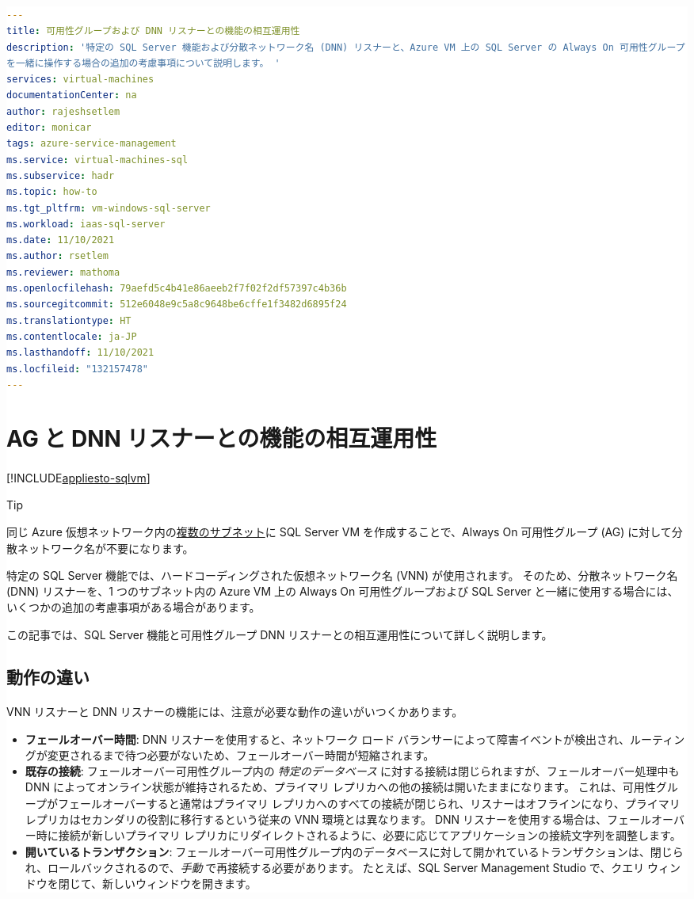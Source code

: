 ```yaml
---
title: 可用性グループおよび DNN リスナーとの機能の相互運用性
description: '特定の SQL Server 機能および分散ネットワーク名 (DNN) リスナーと、Azure VM 上の SQL Server の Always On 可用性グループを一緒に操作する場合の追加の考慮事項について説明します。 '
services: virtual-machines
documentationCenter: na
author: rajeshsetlem
editor: monicar
tags: azure-service-management
ms.service: virtual-machines-sql
ms.subservice: hadr
ms.topic: how-to
ms.tgt_pltfrm: vm-windows-sql-server
ms.workload: iaas-sql-server
ms.date: 11/10/2021
ms.author: rsetlem
ms.reviewer: mathoma
ms.openlocfilehash: 79aefd5c4b41e86aeeb2f7f02f2df57397c4b36b
ms.sourcegitcommit: 512e6048e9c5a8c9648be6cffe1f3482d6895f24
ms.translationtype: HT
ms.contentlocale: ja-JP
ms.lasthandoff: 11/10/2021
ms.locfileid: "132157478"
---
```

# <a name="feature-interoperability-with-ag-and-dnn-listener"></a>AG と DNN リスナーとの機能の相互運用性 
[!INCLUDE[appliesto-sqlvm](../../includes/appliesto-sqlvm.md)]

> [!TIP]
> 同じ Azure 仮想ネットワーク内の[複数のサブネット](availability-group-manually-configure-prerequisites-tutorial-multi-subnet.md)に SQL Server VM を作成することで、Always On 可用性グループ (AG) に対して分散ネットワーク名が不要になります。

特定の SQL Server 機能では、ハードコーディングされた仮想ネットワーク名 (VNN) が使用されます。 そのため、分散ネットワーク名 (DNN) リスナーを、1 つのサブネット内の Azure VM 上の Always On 可用性グループおよび SQL Server と一緒に使用する場合には、いくつかの追加の考慮事項がある場合があります。 

この記事では、SQL Server 機能と可用性グループ DNN リスナーとの相互運用性について詳しく説明します。 

## <a name="behavior-differences"></a>動作の違い

VNN リスナーと DNN リスナーの機能には、注意が必要な動作の違いがいつくかあります。 

- **フェールオーバー時間**: DNN リスナーを使用すると、ネットワーク ロード バランサーによって障害イベントが検出され、ルーティングが変更されるまで待つ必要がないため、フェールオーバー時間が短縮されます。 
- **既存の接続**: フェールオーバー可用性グループ内の *特定のデータベース* に対する接続は閉じられますが、フェールオーバー処理中も DNN によってオンライン状態が維持されるため、プライマリ レプリカへの他の接続は開いたままになります。 これは、可用性グループがフェールオーバーすると通常はプライマリ レプリカへのすべての接続が閉じられ、リスナーはオフラインになり、プライマリ レプリカはセカンダリの役割に移行するという従来の VNN 環境とは異なります。 DNN リスナーを使用する場合は、フェールオーバー時に接続が新しいプライマリ レプリカにリダイレクトされるように、必要に応じてアプリケーションの接続文字列を調整します。
- **開いているトランザクション**: フェールオーバー可用性グループ内のデータベースに対して開かれているトランザクションは、閉じられ、ロールバックされるので、*手動* で再接続する必要があります。 たとえば、SQL Server Management Studio で、クエリ ウィンドウを閉じて、新しいウィンドウを開きます。 
